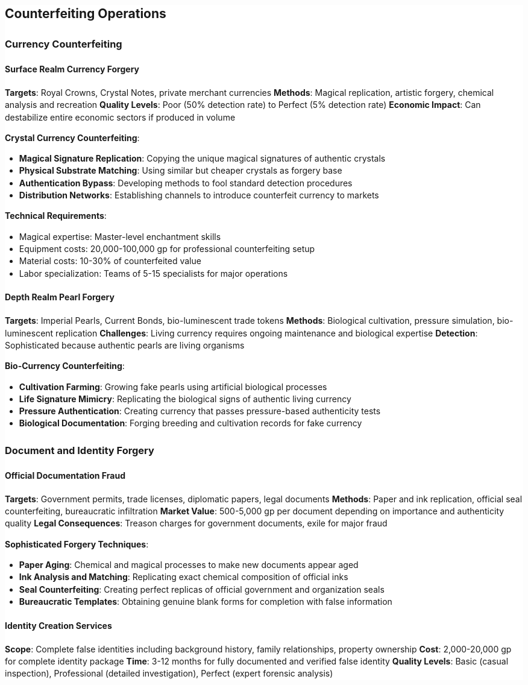 ## Counterfeiting Operations

### Currency Counterfeiting

#### Surface Realm Currency Forgery
**Targets**: Royal Crowns, Crystal Notes, private merchant currencies
**Methods**: Magical replication, artistic forgery, chemical analysis and recreation
**Quality Levels**: Poor (50% detection rate) to Perfect (5% detection rate)
**Economic Impact**: Can destabilize entire economic sectors if produced in volume

**Crystal Currency Counterfeiting**:
- **Magical Signature Replication**: Copying the unique magical signatures of authentic crystals
- **Physical Substrate Matching**: Using similar but cheaper crystals as forgery base
- **Authentication Bypass**: Developing methods to fool standard detection procedures
- **Distribution Networks**: Establishing channels to introduce counterfeit currency to markets

**Technical Requirements**:
- Magical expertise: Master-level enchantment skills
- Equipment costs: 20,000-100,000 gp for professional counterfeiting setup
- Material costs: 10-30% of counterfeited value
- Labor specialization: Teams of 5-15 specialists for major operations

#### Depth Realm Pearl Forgery
**Targets**: Imperial Pearls, Current Bonds, bio-luminescent trade tokens
**Methods**: Biological cultivation, pressure simulation, bio-luminescent replication
**Challenges**: Living currency requires ongoing maintenance and biological expertise
**Detection**: Sophisticated because authentic pearls are living organisms

**Bio-Currency Counterfeiting**:
- **Cultivation Farming**: Growing fake pearls using artificial biological processes
- **Life Signature Mimicry**: Replicating the biological signs of authentic living currency
- **Pressure Authentication**: Creating currency that passes pressure-based authenticity tests
- **Biological Documentation**: Forging breeding and cultivation records for fake currency

### Document and Identity Forgery

#### Official Documentation Fraud
**Targets**: Government permits, trade licenses, diplomatic papers, legal documents
**Methods**: Paper and ink replication, official seal counterfeiting, bureaucratic infiltration
**Market Value**: 500-5,000 gp per document depending on importance and authenticity quality
**Legal Consequences**: Treason charges for government documents, exile for major fraud

**Sophisticated Forgery Techniques**:
- **Paper Aging**: Chemical and magical processes to make new documents appear aged
- **Ink Analysis and Matching**: Replicating exact chemical composition of official inks
- **Seal Counterfeiting**: Creating perfect replicas of official government and organization seals
- **Bureaucratic Templates**: Obtaining genuine blank forms for completion with false information

#### Identity Creation Services
**Scope**: Complete false identities including background history, family relationships, property ownership
**Cost**: 2,000-20,000 gp for complete identity package
**Time**: 3-12 months for fully documented and verified false identity
**Quality Levels**: Basic (casual inspection), Professional (detailed investigation), Perfect (expert forensic analysis)
